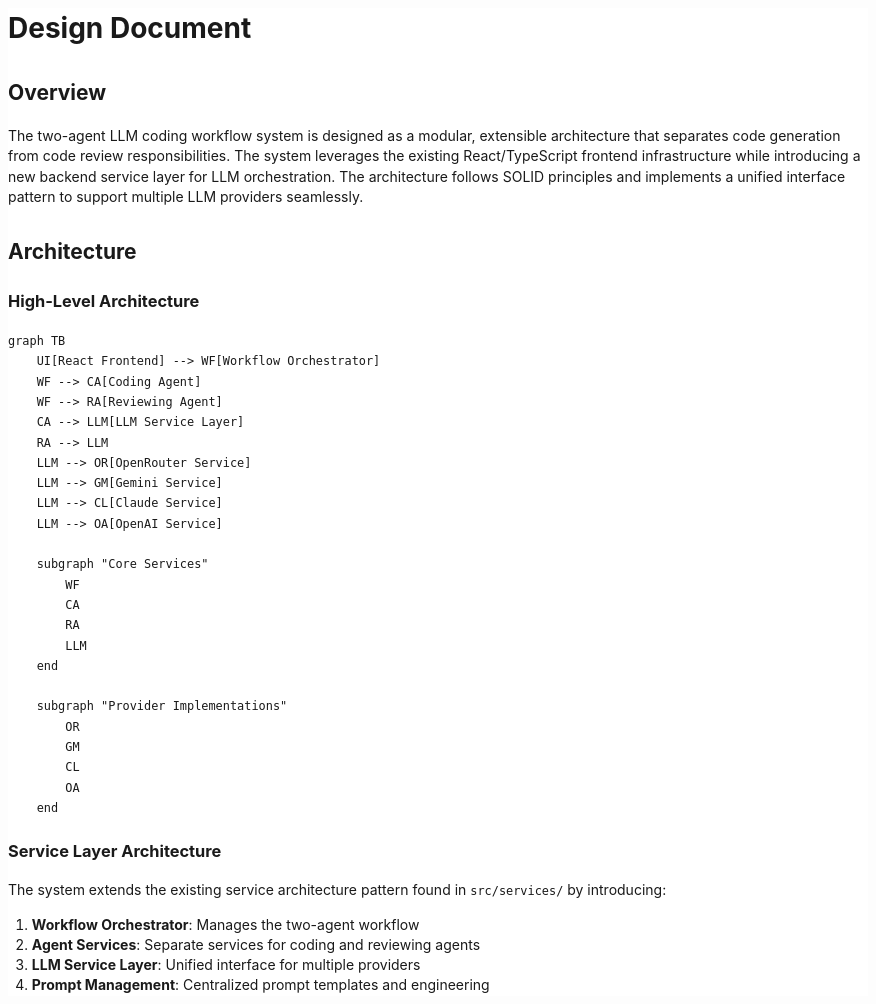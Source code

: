 # Design Document

## Overview

The two-agent LLM coding workflow system is designed as a modular, extensible architecture that separates code generation from code review responsibilities. The system leverages the existing React/TypeScript frontend infrastructure while introducing a new backend service layer for LLM orchestration. The architecture follows SOLID principles and implements a unified interface pattern to support multiple LLM providers seamlessly.

## Architecture

### High-Level Architecture

```mermaid
graph TB
    UI[React Frontend] --> WF[Workflow Orchestrator]
    WF --> CA[Coding Agent]
    WF --> RA[Reviewing Agent]
    CA --> LLM[LLM Service Layer]
    RA --> LLM
    LLM --> OR[OpenRouter Service]
    LLM --> GM[Gemini Service]
    LLM --> CL[Claude Service]
    LLM --> OA[OpenAI Service]
    
    subgraph "Core Services"
        WF
        CA
        RA
        LLM
    end
    
    subgraph "Provider Implementations"
        OR
        GM
        CL
        OA
    end
```

### Service Layer Architecture

The system extends the existing service architecture pattern found in `src/services/` by introducing:

1. **Workflow Orchestrator**: Manages the two-agent workflow
2. **Agent Services**: Separate services for coding and reviewing agents
3. **LLM Service Layer**: Unified interface for multiple providers
4. **Prompt Management**: Centralized prompt templates and engineering
